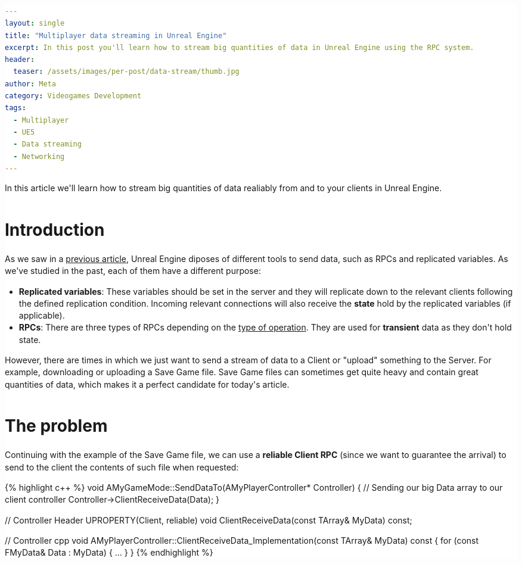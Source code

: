 ```yaml
---
layout: single
title: "Multiplayer data streaming in Unreal Engine"
excerpt: In this post you'll learn how to stream big quantities of data in Unreal Engine using the RPC system.
header:
  teaser: /assets/images/per-post/data-stream/thumb.jpg
author: Meta
category: Videogames Development
tags:
  - Multiplayer
  - UE5
  - Data streaming
  - Networking
---
```


In this article we'll learn how to stream big quantities of data realiably from and to your clients in Unreal Engine.

# Introduction

As we saw in a [previous article](https://vorixo.github.io/devtricks/stateful-events-multiplayer/), Unreal Engine diposes of different tools to send data, such as RPCs and replicated variables. As we've studied in the past, each of them have a different purpose:
- **Replicated variables**: These variables should be set in the server and they will replicate down to the relevant clients following the defined replication condition. Incoming relevant connections will also receive the **state** hold by the replicated variables (if applicable).
- **RPCs**: There are three types of RPCs depending on the [type of operation](https://docs.unrealengine.com/4.26/en-US/InteractiveExperiences/Networking/Actors/RPCs/). They are used for **transient** data as they don't hold state.

However, there are times in which we just want to send a stream of data to a Client or "upload" something to the Server. For example, downloading or uploading a Save Game file. Save Game files can sometimes get quite heavy and contain great quantities of data, which makes it a perfect candidate for today's article. 

# The problem

Continuing with the example of the Save Game file, we can use a **reliable Client RPC** (since we want to guarantee the arrival) to send to the client the contents of such file when requested:

{% highlight c++ %}
void AMyGameMode::SendDataTo(AMyPlayerController* Controller)
{
	// Sending our big Data array to our client controller
	Controller->ClientReceiveData(Data);
}

// Controller Header
UPROPERTY(Client, reliable)
void ClientReceiveData(const TArray<FMyData>& MyData) const;

// Controller cpp
void AMyPlayerController::ClientReceiveData_Implementation(const TArray<FMyData>& MyData) const
{
	for (const FMyData& Data : MyData)
	{
		...
	}
}
{% endhighlight %}
